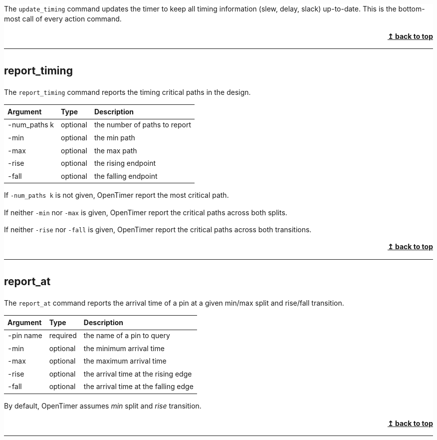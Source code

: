 The `update_timing` command updates the timer to keep all timing information
(slew, delay, slack) up-to-date.
This is the bottom-most call of every action command.

<div align="right"><b><a href="#command-manual">↥ back to top</a></b></div>

---

## report_timing

The `report_timing` command reports the timing critical paths in the design.

| Argument | Type | Description |
| :------- | :--- | :---------- |
| -num_paths k | optional  | the number of paths to report |
| -min | optional | the min path |
| -max | optional | the max path |
| -rise | optional | the rising endpoint |
| -fall | optional | the falling endpoint |

If `-num_paths k` is not given, OpenTimer report the most critical path.

If neither `-min` nor `-max` is given, OpenTimer report the critical paths across both splits.

If neither `-rise` nor `-fall` is given, OpenTimer report the critical paths across both transitions.

<div align="right"><b><a href="#command-manual">↥ back to top</a></b></div>

---

## report_at

The `report_at` command reports the arrival time of a pin at a given 
min/max split and rise/fall transition.

| Argument | Type | Description |
| :------- | :--- | :---------- |
| -pin name | required  | the name of a pin to query |
| -min      | optional  | the minimum arrival time |
| -max      | optional  | the maximum arrival time |
| -rise     | optional  | the arrival time at the rising edge |
| -fall     | optional  | the arrival time at the falling edge |

By default, OpenTimer assumes *min* split and *rise* transition. 

<div align="right"><b><a href="#command-manual">↥ back to top</a></b></div>

---
